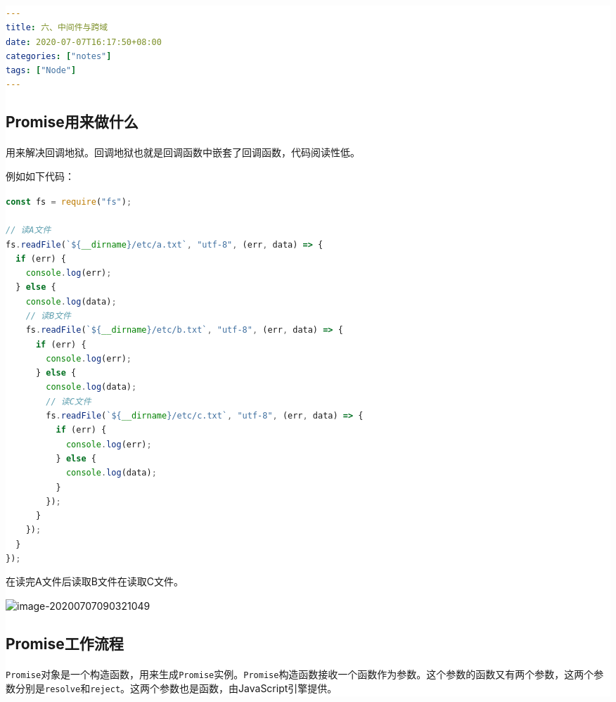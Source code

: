 ```yaml
---
title: 六、中间件与跨域
date: 2020-07-07T16:17:50+08:00
categories: ["notes"]
tags: ["Node"]
---
```


## Promise用来做什么

用来解决回调地狱。回调地狱也就是回调函数中嵌套了回调函数，代码阅读性低。

例如如下代码：

```javascript
const fs = require("fs");

// 读A文件
fs.readFile(`${__dirname}/etc/a.txt`, "utf-8", (err, data) => {
  if (err) {
    console.log(err);
  } else {
    console.log(data);
    // 读B文件
    fs.readFile(`${__dirname}/etc/b.txt`, "utf-8", (err, data) => {
      if (err) {
        console.log(err);
      } else {
        console.log(data);
        // 读C文件
        fs.readFile(`${__dirname}/etc/c.txt`, "utf-8", (err, data) => {
          if (err) {
            console.log(err);
          } else {
            console.log(data);
          }
        });
      }
    });
  }
});

```

在读完A文件后读取B文件在读取C文件。

![image-20200707090321049](https://cdn.jsdelivr.net/gh/blogimg/HexoStaticFile2@latest/2020/07/07/19608e387583ca9eb926fc4792c34ef3.png)

## Promise工作流程

`Promise`对象是一个构造函数，用来生成`Promise`实例。`Promise`构造函数接收一个函数作为参数。这个参数的函数又有两个参数，这两个参数分别是`resolve`和`reject`。这两个参数也是函数，由JavaScript引擎提供。
